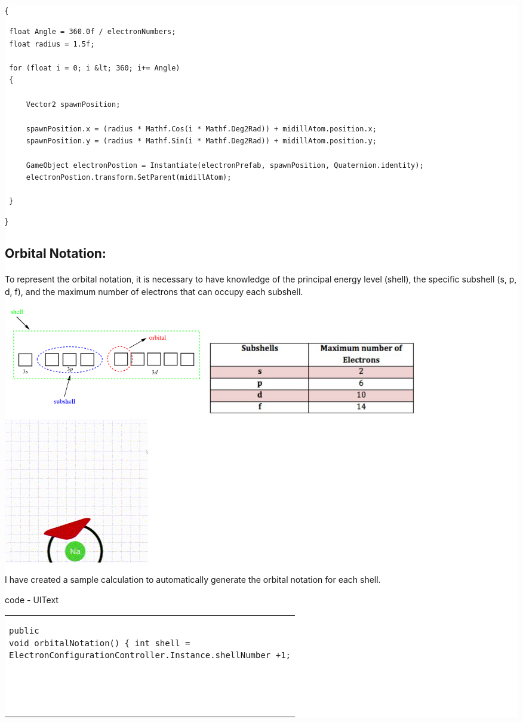  {

     float Angle = 360.0f / electronNumbers;
     float radius = 1.5f;

     for (float i = 0; i &lt; 360; i+= Angle)
     {

         Vector2 spawnPosition;

         spawnPosition.x = (radius * Mathf.Cos(i * Mathf.Deg2Rad)) + midillAtom.position.x;
         spawnPosition.y = (radius * Mathf.Sin(i * Mathf.Deg2Rad)) + midillAtom.position.y;

         GameObject electronPostion = Instantiate(electronPrefab, spawnPosition, Quaternion.identity);
         electronPostion.transform.SetParent(midillAtom);

     }

 }</pre></td></tr></tbody></table><h2>Orbital Notation:</h2><p>To represent the orbital notation, it is necessary to have knowledge of the principal energy level (shell), the specific subshell (s, p, d, f), and the maximum number of electrons that can occupy each subshell.</p><img class="confluence-embedded-image image-wrap-left" alt="7363e220-6f7b-4f90-94a3-a505b9a13a5c-1658749759354016.png" width="341" loading="lazy" src="./View Source_files/7363e220-6f7b-4f90-94a3-a505b9a13a5c-1658749759354016.png" data-image-src="https://yaraqah.atlassian.net/wiki/download/attachments/13402113/7363e220-6f7b-4f90-94a3-a505b9a13a5c-1658749759354016.png?version=2&amp;modificationDate=1706411265746&amp;cacheVersion=1&amp;api=v2" data-height="506" data-width="940" data-unresolved-comment-count="0" data-linked-resource-id="13369643" data-linked-resource-version="2" data-linked-resource-type="attachment" data-linked-resource-default-alias="7363e220-6f7b-4f90-94a3-a505b9a13a5c-1658749759354016.png" data-base-url="https://yaraqah.atlassian.net/wiki" data-linked-resource-content-type="image/png" data-linked-resource-container-id="13402113" data-linked-resource-container-version="3" data-media-id="3d094b4a-be4e-44d2-b8dd-8b7ec48b4003" data-media-type="file" title="Cows And Bulls &gt; Portfolio &gt; 7363e220-6f7b-4f90-94a3-a505b9a13a5c-1658749759354016.png" data-location="Cows And Bulls &gt; Portfolio &gt; 7363e220-6f7b-4f90-94a3-a505b9a13a5c-1658749759354016.png" data-image-height="506" data-image-width="940"><img class="confluence-embedded-image image-wrap-right" alt="1522190_569352_ans_4712394340c6455aa553633fcd6789dc.jpeg" width="347" loading="lazy" src="./View Source_files/1522190_569352_ans_4712394340c6455aa553633fcd6789dc.jpeg" data-image-src="https://yaraqah.atlassian.net/wiki/download/attachments/13402113/1522190_569352_ans_4712394340c6455aa553633fcd6789dc.jpeg?version=2&amp;modificationDate=1706411265721&amp;cacheVersion=1&amp;api=v2" data-height="165" data-width="459" data-unresolved-comment-count="0" data-linked-resource-id="13369649" data-linked-resource-version="2" data-linked-resource-type="attachment" data-linked-resource-default-alias="1522190_569352_ans_4712394340c6455aa553633fcd6789dc.jpeg" data-base-url="https://yaraqah.atlassian.net/wiki" data-linked-resource-content-type="image/jpeg" data-linked-resource-container-id="13402113" data-linked-resource-container-version="3" data-media-id="c5b2604f-e9d9-46f3-943f-51f552887ddf" data-media-type="file" title="Cows And Bulls &gt; Portfolio &gt; 1522190_569352_ans_4712394340c6455aa553633fcd6789dc.jpeg" data-location="Cows And Bulls &gt; Portfolio &gt; 1522190_569352_ans_4712394340c6455aa553633fcd6789dc.jpeg" data-image-height="165" data-image-width="459"><img class="confluence-embedded-image image-center" alt="Untitled video - Made with Clipchamp (9).gif" width="240" loading="lazy" src="./View Source_files/Untitled video - Made with Clipchamp (9).gif" data-image-src="https://yaraqah.atlassian.net/wiki/download/attachments/13402113/Untitled%20video%20-%20Made%20with%20Clipchamp%20(9).gif?version=1&amp;modificationDate=1706418241093&amp;cacheVersion=1&amp;api=v2" data-height="240" data-width="240" data-unresolved-comment-count="0" data-linked-resource-id="13435200" data-linked-resource-version="1" data-linked-resource-type="attachment" data-linked-resource-default-alias="Untitled video - Made with Clipchamp (9).gif" data-base-url="https://yaraqah.atlassian.net/wiki" data-linked-resource-content-type="image/gif" data-linked-resource-container-id="13402113" data-linked-resource-container-version="3" data-media-id="cb9ffb87-07c4-4524-9b11-bd0aa6fd28de" data-media-type="file" title="Cows And Bulls &gt; Portfolio &gt; Untitled video - Made with Clipchamp (9).gif" data-location="Cows And Bulls &gt; Portfolio &gt; Untitled video - Made with Clipchamp (9).gif" data-image-height="240" data-image-width="240"><p>I have created a sample calculation to automatically generate the orbital notation for each shell.</p><p>code - UIText</p><table class="wysiwyg-macro" data-macro-name="code" data-macro-id="eec3ccd4-fbf7-405b-bab0-0c787cda443c" data-macro-parameters="language=c#" data-macro-schema-version="1" style="background-image: url(https://yaraqah.atlassian.net/wiki/plugins/servlet/confluence/placeholder/macro-heading?definition=e2NvZGU6bGFuZ3VhZ2U9YyN9&amp;locale=en_US&amp;version=2); background-repeat: no-repeat;" data-macro-body-type="PLAIN_TEXT"><tbody><tr><td class="wysiwyg-macro-body"><pre>public void orbitalNotation()
{
    int shell = ElectronConfigurationController.Instance.shellNumber +1;